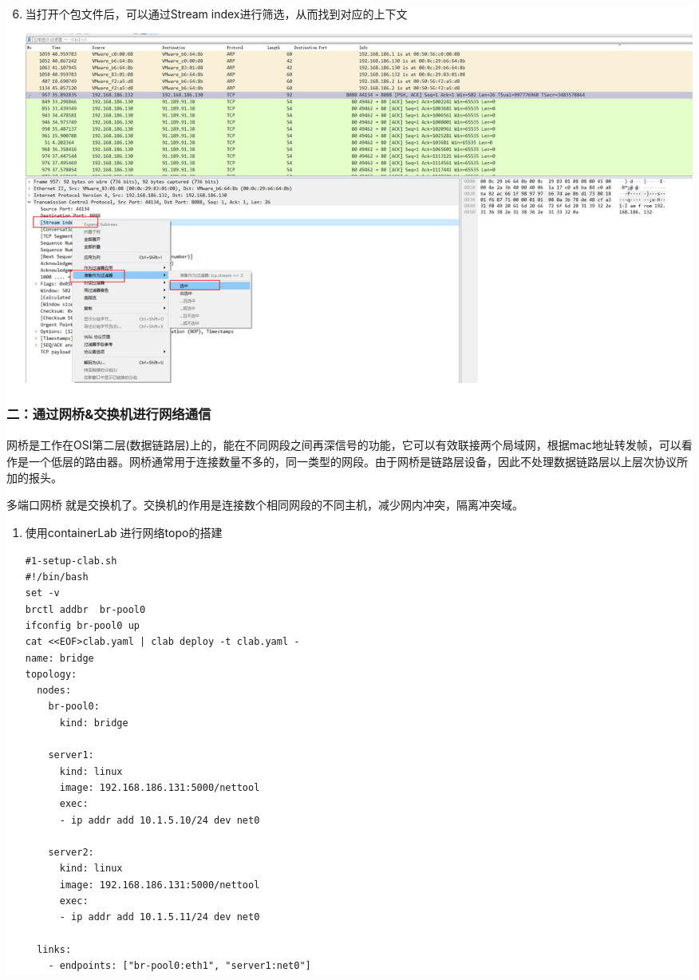 6. 当打开个包文件后，可以通过Stream index进行筛选，从而找到对应的上下文

   ![image-20230422164429828](./assets/image-20230422164429828.png) 



### 二：通过网桥&交换机进行网络通信

网桥是工作在OSI第二层(数据链路层)上的，能在不同网段之间再深信号的功能，它可以有效联接两个局域网，根据mac地址转发帧，可以看作是一个低层的路由器。网桥通常用于连接数量不多的，同一类型的网段。由于网桥是链路层设备，因此不处理数据链路层以上层次协议所加的报头。

多端口网桥 就是交换机了。交换机的作用是连接数个相同网段的不同主机，减少网内冲突，隔离冲突域。



1. 使用containerLab 进行网络topo的搭建

   ```shell
   #1-setup-clab.sh
   #!/bin/bash
   set -v
   brctl addbr  br-pool0
   ifconfig br-pool0 up
   cat <<EOF>clab.yaml | clab deploy -t clab.yaml -
   name: bridge
   topology: 
     nodes:
       br-pool0:
         kind: bridge
         
       server1:
         kind: linux
         image: 192.168.186.131:5000/nettool
         exec:
         - ip addr add 10.1.5.10/24 dev net0
         
       server2:
         kind: linux
         image: 192.168.186.131:5000/nettool
         exec: 
         - ip addr add 10.1.5.11/24 dev net0
         
     links: 
       - endpoints: ["br-pool0:eth1", "server1:net0"]
   ```